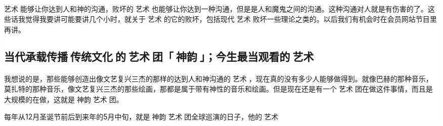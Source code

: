   <ok href="/term/5633">
   艺术
  </ok>
  能够让你达到人和神的沟通，败坏的
  <ok href="/term/5633">
   艺术
  </ok>
  也能够让你达到一种沟通，但是是人和魔鬼之间的沟通。这种沟通对人就是有伤害的了。这些话我觉得我要讲可能要讲几个小时，就关于
  <ok href="/term/5633">
   艺术
  </ok>
  的它的败坏，包括现代
  <ok href="/term/5633">
   艺术
  </ok>
  败坏一些理论之类的。以后我们有机会时在会员网站节目里再讲。
 </p>
 <h2>
  当代承载传播
  <ok href="/term/2000">
   传统文化
  </ok>
  的
  <ok href="/term/5633">
   艺术
  </ok>
  团「
  <ok href="/term/16755">
   神韵
  </ok>
  」；今生最当观看的
  <ok href="/term/5633">
   艺术
  </ok>
 </h2>
 <p>
  我想说的是，那些能够创造出像文艺复兴三杰的那样的达到人和神沟通的
  <ok href="/term/5633">
   艺术
  </ok>
  ，现在真的没有多少人能够做得到。就像巴赫的那种音乐，莫扎特的那种音乐，像文艺复兴三杰的那些绘画，那都是属于带有神性的音乐和绘画。但是现在还是有一个
  <ok href="/term/5633">
   艺术
  </ok>
  团在做这件事情，而且是大规模的在做，这就是
  <ok href="/term/16755">
   神韵
  </ok>
  <ok href="/term/5633">
   艺术
  </ok>
  团。
 </p>
 <p>
  每年从12月圣诞节前后到来年的5月中旬，就是
  <ok href="/term/16755">
   神韵
  </ok>
  <ok href="/term/5633">
   艺术
  </ok>
  团全球巡演的日子，他的
  <ok href="/term/5633">
   艺术